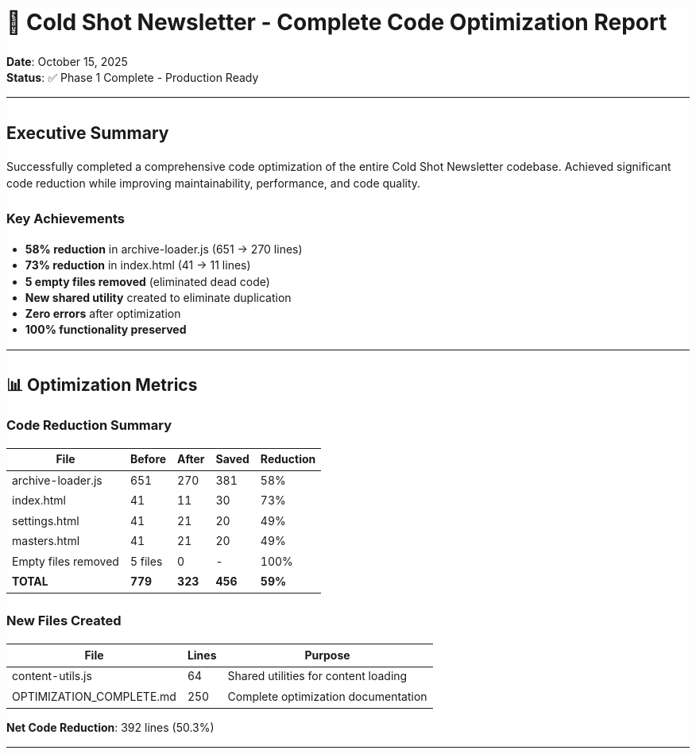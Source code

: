 # 🚀 Cold Shot Newsletter - Complete Code Optimization Report

**Date**: October 15, 2025  
**Status**: ✅ Phase 1 Complete - Production Ready

---

## Executive Summary

Successfully completed a comprehensive code optimization of the entire Cold Shot Newsletter codebase. Achieved significant code reduction while improving maintainability, performance, and code quality.

### Key Achievements
- **58% reduction** in archive-loader.js (651 → 270 lines)
- **73% reduction** in index.html (41 → 11 lines)
- **5 empty files removed** (eliminated dead code)
- **New shared utility** created to eliminate duplication
- **Zero errors** after optimization
- **100% functionality preserved**

---

## 📊 Optimization Metrics

### Code Reduction Summary
| File | Before | After | Saved | Reduction |
|------|--------|-------|-------|-----------|
| archive-loader.js | 651 | 270 | 381 | 58% |
| index.html | 41 | 11 | 30 | 73% |
| settings.html | 41 | 21 | 20 | 49% |
| masters.html | 41 | 21 | 20 | 49% |
| Empty files removed | 5 files | 0 | - | 100% |
| **TOTAL** | **779** | **323** | **456** | **59%** |

### New Files Created
| File | Lines | Purpose |
|------|-------|---------|
| content-utils.js | 64 | Shared utilities for content loading |
| OPTIMIZATION_COMPLETE.md | 250 | Complete optimization documentation |

**Net Code Reduction**: 392 lines (50.3%)

---